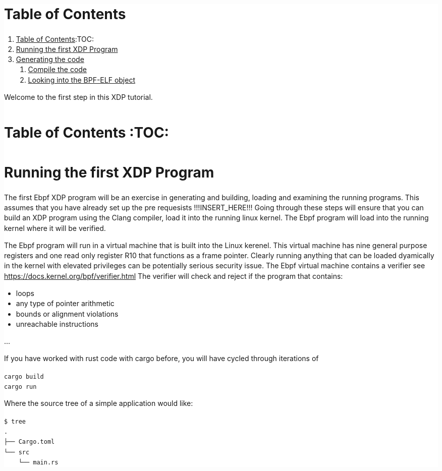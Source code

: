 
# Table of Contents

1.  [Table of Contents](#orgc319f27):TOC:
2.  [Running the first XDP Program](#org24ccc0b)
3.  [Generating the code](#org9dc8b69)
    1.  [Compile the code](#orgc9c60cc)
    2.  [Looking into the BPF-ELF object](#org55d61a4)

Welcome to the first step in this XDP tutorial.


<a id="orgc319f27"></a>

# Table of Contents     :TOC:


<a id="org24ccc0b"></a>

# Running the first XDP Program

The first Ebpf  XDP program will be an exercise in generating and building,
loading and examining the running programs. This assumes that you have
already set up the pre requesists !!!INSERT\_HERE!!!
Going through these steps will ensure that you can build an XDP program
using the Clang compiler, load it into the running linux kernel. The Ebpf
program will load into the running kernel where it will be verified. 

The Ebpf program will run in a virtual machine that is built into the Linux
kerenel. This virtual machine has nine general purpose registers and one 
read only register R10 that functions as a frame pointer. Clearly running anything
that can be loaded dyamically in the kernel with elevated privileges can 
be potentially serious security issue. The Ebpf virtual machine contains 
a verifier see <https://docs.kernel.org/bpf/verifier.html>
The verifier will check and reject if the program that contains:

-   loops
-   any type of pointer arithmetic
-   bounds or alignment violations
-   unreachable instructions

&#x2026;

If you have worked with rust code with cargo before, you will have cycled 
through iterations of 

    cargo build
    cargo run

Where the source tree of a simple application would like:

    $ tree
    .
    ├── Cargo.toml
    └── src
        └── main.rs
    